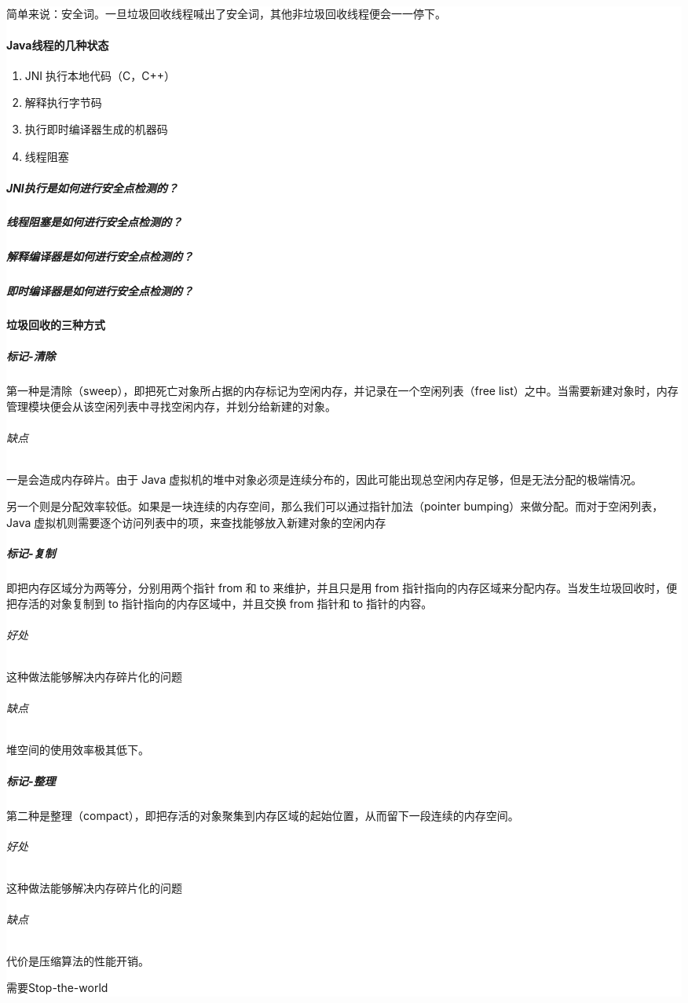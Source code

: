 简单来说：安全词。一旦垃圾回收线程喊出了安全词，其他非垃圾回收线程便会一一停下。

#### Java线程的几种状态

1. JNI 执行本地代码（C，C++）

2. 解释执行字节码
3. 执行即时编译器生成的机器码
4. 线程阻塞

##### JNI执行是如何进行安全点检测的？

##### 线程阻塞是如何进行安全点检测的？

##### 解释编译器是如何进行安全点检测的？

##### 即时编译器是如何进行安全点检测的？



#### 垃圾回收的三种方式

##### 标记-清除

第一种是清除（sweep），即把死亡对象所占据的内存标记为空闲内存，并记录在一个空闲列表（free list）之中。当需要新建对象时，内存管理模块便会从该空闲列表中寻找空闲内存，并划分给新建的对象。

###### 缺点

一是会造成内存碎片。由于 Java 虚拟机的堆中对象必须是连续分布的，因此可能出现总空闲内存足够，但是无法分配的极端情况。

另一个则是分配效率较低。如果是一块连续的内存空间，那么我们可以通过指针加法（pointer bumping）来做分配。而对于空闲列表，Java 虚拟机则需要逐个访问列表中的项，来查找能够放入新建对象的空闲内存

##### 标记-复制

即把内存区域分为两等分，分别用两个指针 from 和 to 来维护，并且只是用 from 指针指向的内存区域来分配内存。当发生垃圾回收时，便把存活的对象复制到 to 指针指向的内存区域中，并且交换 from 指针和 to 指针的内容。

###### 好处

这种做法能够解决内存碎片化的问题

###### 缺点

堆空间的使用效率极其低下。

##### 标记-整理

第二种是整理（compact），即把存活的对象聚集到内存区域的起始位置，从而留下一段连续的内存空间。

###### 好处

这种做法能够解决内存碎片化的问题

###### 缺点

代价是压缩算法的性能开销。

需要Stop-the-world
